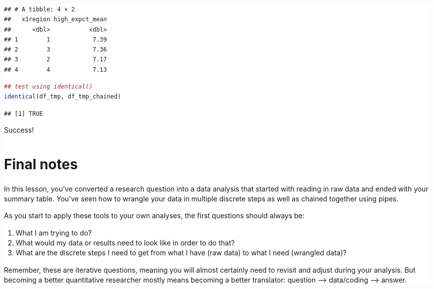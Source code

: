 ```
## # A tibble: 4 × 2
##   x1region high_expct_mean
##      <dbl>           <dbl>
## 1        1            7.39
## 2        3            7.36
## 3        2            7.17
## 4        4            7.13
```

```r
## test using identical()
identical(df_tmp, df_tmp_chained)
```

```
## [1] TRUE
```

Success!

# Final notes

In this lesson, you've converted a research question into a data
analysis that started with reading in raw data and ended with your
summary table. You've seen how to wrangle your data in multiple
discrete steps as well as chained together using pipes. 

As you start to apply these tools to your own analyses, the first
questions should always be:

1. What I am trying to do?
1. What would my data or results need to look like in order to do
   that?
1. What are the discrete steps I need to get from what I have (raw
   data) to what I need (wrangled data)?
   
Remember, these are iterative questions, meaning you will almost
certainly need to revisit and adjust during your analysis. But
becoming a better quantitative researcher mostly means becoming a
better translator: question --> data/coding --> answer. 




